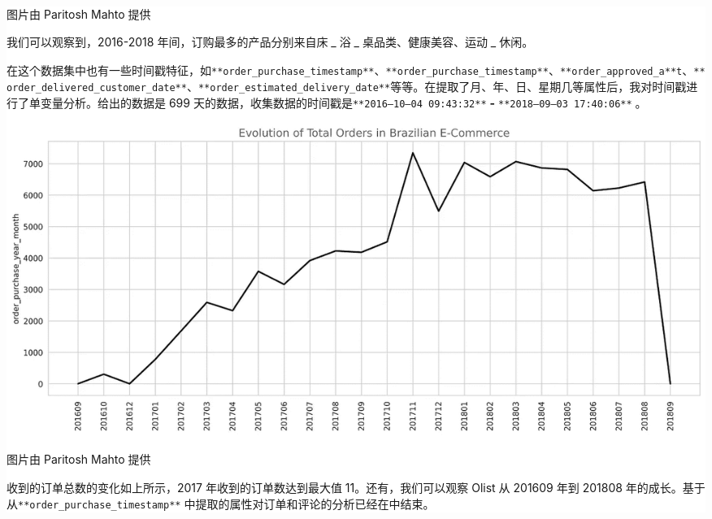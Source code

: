 图片由 Paritosh Mahto 提供

我们可以观察到，2016-2018 年间，订购最多的产品分别来自床 _ 浴 _ 桌品类、健康美容、运动 _ 休闲。

在这个数据集中也有一些时间戳特征，如`**order_purchase_timestamp**`、`**order_purchase_timestamp**`、`**order_approved_a**t`、`**order_delivered_customer_date**`、`**order_estimated_delivery_date**`等等。在提取了月、年、日、星期几等属性后，我对时间戳进行了单变量分析。给出的数据是 699 天的数据，收集数据的时间戳是`**2016–10–04 09:43:32**` **-** `**2018–09–03 17:40:06**` 。

![](img/19f5377c6183b01213e3a08aa4181bdd.png)

图片由 Paritosh Mahto 提供

收到的订单总数的变化如上所示，2017 年收到的订单数达到最大值 11。还有，我们可以观察 Olist 从 201609 年到 201808 年的成长。基于从`**order_purchase_timestamp**` 中提取的属性对订单和评论的分析已经在中结束。
